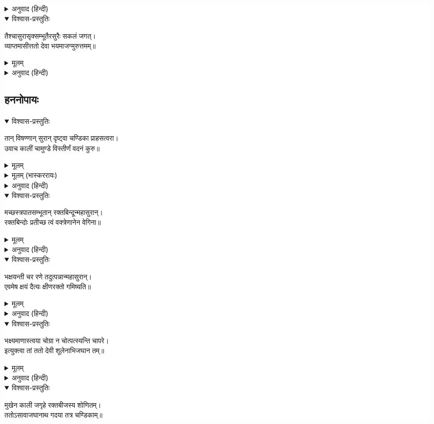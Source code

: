 <details><summary>अनुवाद (हिन्दी)</summary></details>

<details open><summary>विश्वास-प्रस्तुतिः</summary>

तैश्चासुरासृक्सम्भूतैरसुरैः सकलं जगत्।  
व्याप्तमासीत्ततो देवा भयमाजग्मुरुत्तमम्॥
</details>

<details><summary>मूलम्</summary></details>

<details><summary>अनुवाद (हिन्दी)</summary></details>

## हननोपायः
<details open><summary>विश्वास-प्रस्तुतिः</summary>

तान् विषण्णान् सुरान् दृष्ट्वा चण्डिका प्राहसत्वरा।  
उवाच कालीं चामुण्डे विस्तीर्णं वदनं कुरु॥
</details>

<details><summary>मूलम्</summary></details>

<details><summary>मूलम् (भास्कररायः)</summary></details>

<details><summary>अनुवाद (हिन्दी)</summary></details>

<details open><summary>विश्वास-प्रस्तुतिः</summary>

मच्छस्त्रपातसम्भूतान् रक्तबिन्दून्महासुरान्।  
रक्तबिन्दोः प्रतीच्छ त्वं वक्त्रेणानेन वेगिना॥
</details>

<details><summary>मूलम्</summary></details>

<details><summary>अनुवाद (हिन्दी)</summary></details>

<details open><summary>विश्वास-प्रस्तुतिः</summary>

भक्षयन्ती चर रणे तदुत्पन्नान्महासुरान्।  
एवमेष क्षयं दैत्यः क्षीणरक्तो गमिष्यति॥
</details>

<details><summary>मूलम्</summary></details>

<details><summary>अनुवाद (हिन्दी)</summary></details>

<details open><summary>विश्वास-प्रस्तुतिः</summary>

भक्ष्यमाणास्त्वया चोग्रा न चोत्पत्स्यन्ति चापरे।  
इत्युक्त्वा तां ततो देवी शूलेनाभिजघान तम्॥
</details>

<details><summary>मूलम्</summary></details>

<details><summary>अनुवाद (हिन्दी)</summary></details>

<details open><summary>विश्वास-प्रस्तुतिः</summary>

मुखेन काली जगृहे रक्तबीजस्य शोणितम्।  
ततोऽसावाजघानाथ गदया तत्र चण्डिकाम्॥
</details>
